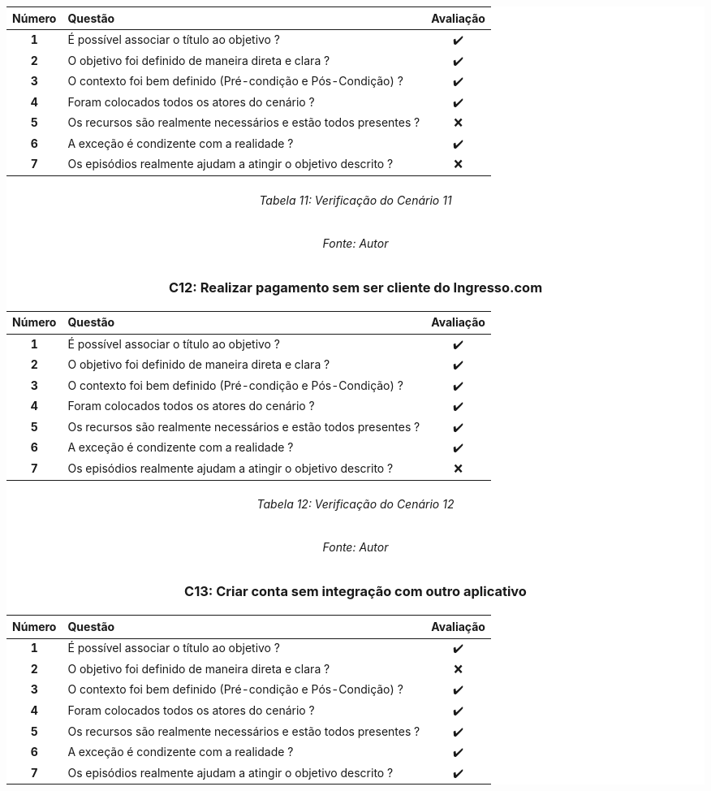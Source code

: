 |  Número  | Questão                                                         | Avaliação |
| :------: | :-------------------------------------------------------------- | :-------: |
| <b>1</b> | É possível associar o título ao objetivo ?                      |     ✔️     |
| <b>2</b> | O objetivo foi definido de maneira direta e clara ?             |     ✔️     |
| <b>3</b> | O contexto foi bem definido (Pré-condição e Pós-Condição) ?     |     ✔️     |
| <b>4</b> | Foram colocados todos os atores do cenário ?                    |     ✔️     |
| <b>5</b> | Os recursos são realmente necessários e estão todos presentes ? |     ❌     |
| <b>6</b> | A exceção é condizente com a realidade ?                        |     ✔️     |
| <b>7</b> | Os episódios realmente ajudam a atingir o objetivo descrito ?   |     ❌     |

</center>

<h6 align = "center">Tabela 11: Verificação do Cenário 11</h6>
<h6 align = "center">Fonte: Autor</h6>

<center>

### C12: Realizar pagamento sem ser cliente do Ingresso.com

|  Número  | Questão                                                         | Avaliação |
| :------: | :-------------------------------------------------------------- | :-------: |
| <b>1</b> | É possível associar o título ao objetivo ?                      |     ✔️     |
| <b>2</b> | O objetivo foi definido de maneira direta e clara ?             |     ✔️     |
| <b>3</b> | O contexto foi bem definido (Pré-condição e Pós-Condição) ?     |     ✔️     |
| <b>4</b> | Foram colocados todos os atores do cenário ?                    |     ✔️     |
| <b>5</b> | Os recursos são realmente necessários e estão todos presentes ? |     ✔️     |
| <b>6</b> | A exceção é condizente com a realidade ?                        |     ✔️     |
| <b>7</b> | Os episódios realmente ajudam a atingir o objetivo descrito ?   |     ❌     |

</center>

<h6 align = "center">Tabela 12: Verificação do Cenário 12</h6>
<h6 align = "center">Fonte: Autor</h6>

<center>

### C13: Criar conta sem integração com outro aplicativo

|  Número  | Questão                                                         | Avaliação |
| :------: | :-------------------------------------------------------------- | :-------: |
| <b>1</b> | É possível associar o título ao objetivo ?                      |     ✔️     |
| <b>2</b> | O objetivo foi definido de maneira direta e clara ?             |     ❌     |
| <b>3</b> | O contexto foi bem definido (Pré-condição e Pós-Condição) ?     |     ✔️     |
| <b>4</b> | Foram colocados todos os atores do cenário ?                    |     ✔️     |
| <b>5</b> | Os recursos são realmente necessários e estão todos presentes ? |     ✔️     |
| <b>6</b> | A exceção é condizente com a realidade ?                        |     ✔️     |
| <b>7</b> | Os episódios realmente ajudam a atingir o objetivo descrito ?   |     ✔️     |
